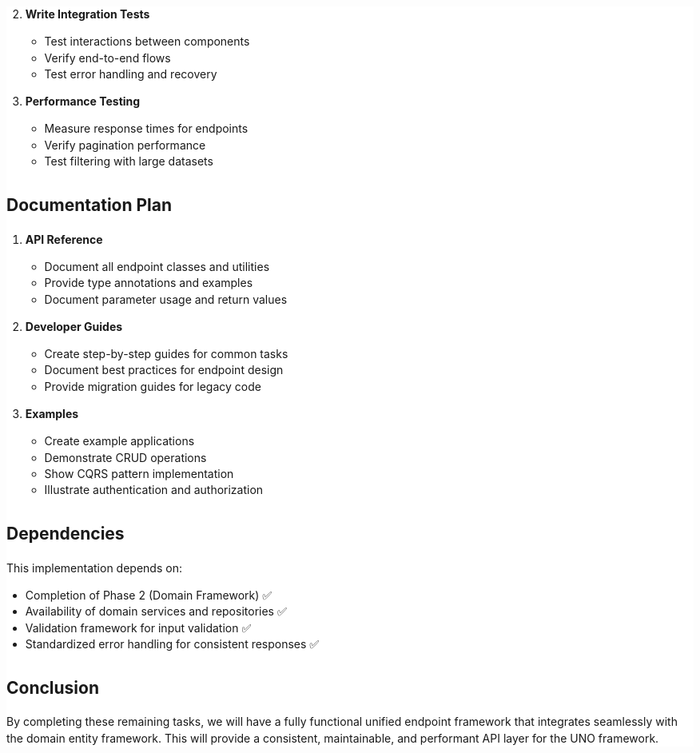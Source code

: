 2. **Write Integration Tests**
   - Test interactions between components
   - Verify end-to-end flows
   - Test error handling and recovery

3. **Performance Testing**
   - Measure response times for endpoints
   - Verify pagination performance
   - Test filtering with large datasets

## Documentation Plan

1. **API Reference**
   - Document all endpoint classes and utilities
   - Provide type annotations and examples
   - Document parameter usage and return values

2. **Developer Guides**
   - Create step-by-step guides for common tasks
   - Document best practices for endpoint design
   - Provide migration guides for legacy code

3. **Examples**
   - Create example applications
   - Demonstrate CRUD operations
   - Show CQRS pattern implementation
   - Illustrate authentication and authorization

## Dependencies

This implementation depends on:

- Completion of Phase 2 (Domain Framework) ✅
- Availability of domain services and repositories ✅
- Validation framework for input validation ✅
- Standardized error handling for consistent responses ✅

## Conclusion

By completing these remaining tasks, we will have a fully functional unified endpoint framework that integrates seamlessly with the domain entity framework. This will provide a consistent, maintainable, and performant API layer for the UNO framework.